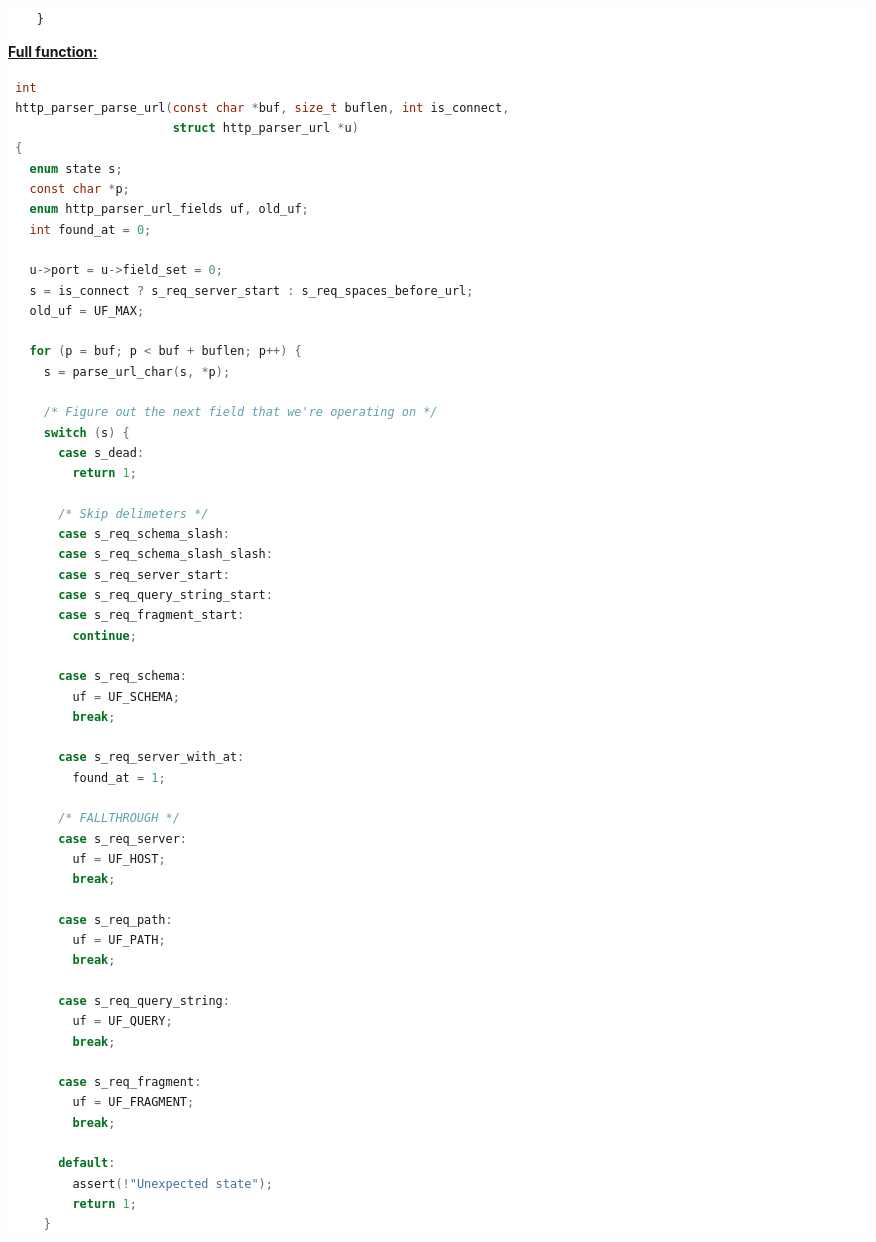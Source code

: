 ```diff
    }
```

[**Full function:**](https://github.com/nodejs/http-parser/commit/9ce7316de31f90d8485706a1ab8ef623404c2d8c)

```c 
 int
 http_parser_parse_url(const char *buf, size_t buflen, int is_connect,
                       struct http_parser_url *u)
 {
   enum state s;
   const char *p;
   enum http_parser_url_fields uf, old_uf;
   int found_at = 0;
 
   u->port = u->field_set = 0;
   s = is_connect ? s_req_server_start : s_req_spaces_before_url;
   old_uf = UF_MAX;
 
   for (p = buf; p < buf + buflen; p++) {
     s = parse_url_char(s, *p);
 
     /* Figure out the next field that we're operating on */
     switch (s) {
       case s_dead:
         return 1;
 
       /* Skip delimeters */
       case s_req_schema_slash:
       case s_req_schema_slash_slash:
       case s_req_server_start:
       case s_req_query_string_start:
       case s_req_fragment_start:
         continue;
 
       case s_req_schema:
         uf = UF_SCHEMA;
         break;
 
       case s_req_server_with_at:
         found_at = 1;
 
       /* FALLTHROUGH */
       case s_req_server:
         uf = UF_HOST;
         break;
 
       case s_req_path:
         uf = UF_PATH;
         break;
 
       case s_req_query_string:
         uf = UF_QUERY;
         break;
 
       case s_req_fragment:
         uf = UF_FRAGMENT;
         break;
 
       default:
         assert(!"Unexpected state");
         return 1;
     }
```
